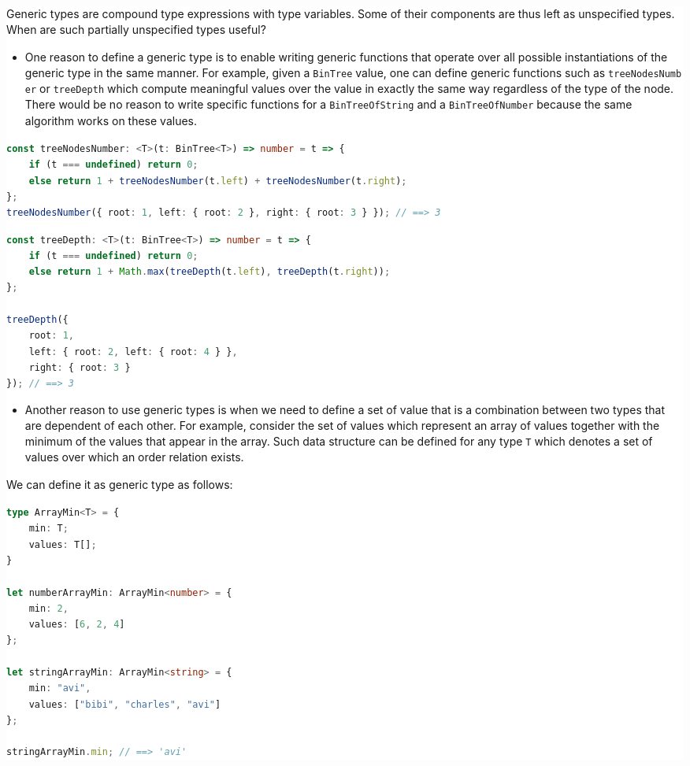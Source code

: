 Generic types are compound type expressions with type variables.  Some of their components are thus left as unspecified types. When are such partially unspecified types useful?

* One reason to define a generic type is to enable writing generic functions that operate over all possible instantiations of the generic type in the same manner.  For example, given a `BinTree` value, one can define generic functions such as `treeNodesNumber` or `treeDepth` which compute meaningful values over the value in exactly the same way regardless of the type of the node.  There would be no reason to write specific functions for a `BinTreeOfString` and a `BinTreeOfNumber` because the same algorithm works on these values.


```typescript
const treeNodesNumber: <T>(t: BinTree<T>) => number = t => {
    if (t === undefined) return 0;
    else return 1 + treeNodesNumber(t.left) + treeNodesNumber(t.right);
};
treeNodesNumber({ root: 1, left: { root: 2 }, right: { root: 3 } }); // ==> 3
```

```typescript
const treeDepth: <T>(t: BinTree<T>) => number = t => {
    if (t === undefined) return 0;
    else return 1 + Math.max(treeDepth(t.left), treeDepth(t.right));
};

treeDepth({
    root: 1,
    left: { root: 2, left: { root: 4 } },
    right: { root: 3 }
}); // ==> 3
```

* Another reason to use generic types is when we need to define a set of value that is a combination between two types that are dependent of each other.  For example, consider the set of values which represent an array of values together with the minimum of the values that appear in the array.  Such data structure can be defined for any type `T` which denotes a set of values over which an order relation exists.  

We can define it as generic type as follows:


```typescript
type ArrayMin<T> = {
    min: T;
    values: T[];
}

let numberArrayMin: ArrayMin<number> = {
    min: 2,
    values: [6, 2, 4]
};

let stringArrayMin: ArrayMin<string> = {
    min: "avi",
    values: ["bibi", "charles", "avi"]
};

stringArrayMin.min; // ==> 'avi'
```
